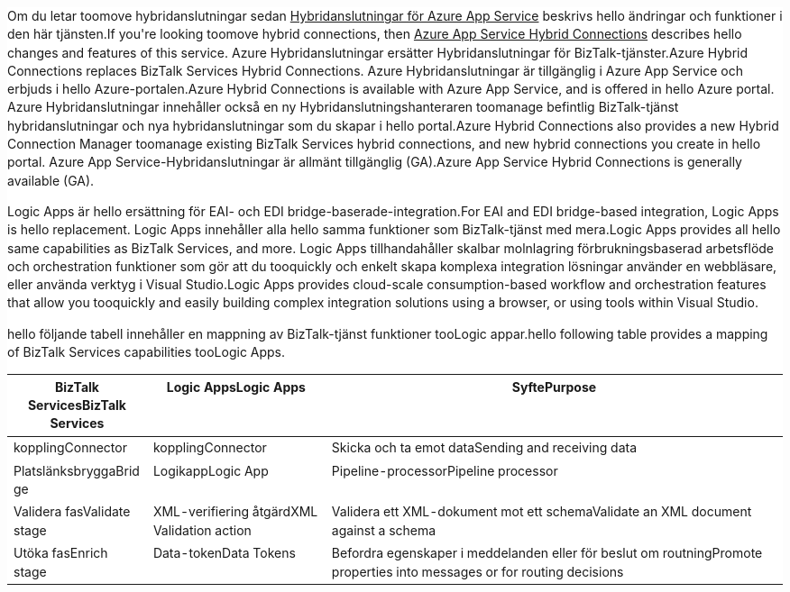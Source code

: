 <span data-ttu-id="bac32-110">Om du letar toomove hybridanslutningar sedan [Hybridanslutningar för Azure App Service](../app-service/app-service-hybrid-connections.md) beskrivs hello ändringar och funktioner i den här tjänsten.</span><span class="sxs-lookup"><span data-stu-id="bac32-110">If you're looking toomove hybrid connections, then [Azure App Service Hybrid Connections](../app-service/app-service-hybrid-connections.md) describes hello changes and features of this service.</span></span> <span data-ttu-id="bac32-111">Azure Hybridanslutningar ersätter Hybridanslutningar för BizTalk-tjänster.</span><span class="sxs-lookup"><span data-stu-id="bac32-111">Azure Hybrid Connections replaces BizTalk Services Hybrid Connections.</span></span> <span data-ttu-id="bac32-112">Azure Hybridanslutningar är tillgänglig i Azure App Service och erbjuds i hello Azure-portalen.</span><span class="sxs-lookup"><span data-stu-id="bac32-112">Azure Hybrid Connections is available with Azure App Service, and is offered in hello Azure portal.</span></span> <span data-ttu-id="bac32-113">Azure Hybridanslutningar innehåller också en ny Hybridanslutningshanteraren toomanage befintlig BizTalk-tjänst hybridanslutningar och nya hybridanslutningar som du skapar i hello portal.</span><span class="sxs-lookup"><span data-stu-id="bac32-113">Azure Hybrid Connections also provides a new Hybrid Connection Manager toomanage existing BizTalk Services hybrid connections, and new hybrid connections you create in hello portal.</span></span> <span data-ttu-id="bac32-114">Azure App Service-Hybridanslutningar är allmänt tillgänglig (GA).</span><span class="sxs-lookup"><span data-stu-id="bac32-114">Azure App Service Hybrid Connections is generally available (GA).</span></span>

<span data-ttu-id="bac32-115">Logic Apps är hello ersättning för EAI- och EDI bridge-baserade-integration.</span><span class="sxs-lookup"><span data-stu-id="bac32-115">For EAI and EDI bridge-based integration, Logic Apps is hello replacement.</span></span> <span data-ttu-id="bac32-116">Logic Apps innehåller alla hello samma funktioner som BizTalk-tjänst med mera.</span><span class="sxs-lookup"><span data-stu-id="bac32-116">Logic Apps provides all hello same capabilities as BizTalk Services, and more.</span></span> <span data-ttu-id="bac32-117">Logic Apps tillhandahåller skalbar molnlagring förbrukningsbaserad arbetsflöde och orchestration funktioner som gör att du tooquickly och enkelt skapa komplexa integration lösningar använder en webbläsare, eller använda verktyg i Visual Studio.</span><span class="sxs-lookup"><span data-stu-id="bac32-117">Logic Apps provides cloud-scale consumption-based workflow and orchestration features that allow you tooquickly and easily building complex integration solutions using a browser, or using tools within Visual Studio.</span></span>

<span data-ttu-id="bac32-118">hello följande tabell innehåller en mappning av BizTalk-tjänst funktioner tooLogic appar.</span><span class="sxs-lookup"><span data-stu-id="bac32-118">hello following table provides a mapping of BizTalk Services capabilities tooLogic Apps.</span></span>

| <span data-ttu-id="bac32-119">BizTalk Services</span><span class="sxs-lookup"><span data-stu-id="bac32-119">BizTalk Services</span></span>   | <span data-ttu-id="bac32-120">Logic Apps</span><span class="sxs-lookup"><span data-stu-id="bac32-120">Logic Apps</span></span>            | <span data-ttu-id="bac32-121">Syfte</span><span class="sxs-lookup"><span data-stu-id="bac32-121">Purpose</span></span>                  |
| ------------------ | --------------------- | ---------------------------- |
| <span data-ttu-id="bac32-122">koppling</span><span class="sxs-lookup"><span data-stu-id="bac32-122">Connector</span></span>          | <span data-ttu-id="bac32-123">koppling</span><span class="sxs-lookup"><span data-stu-id="bac32-123">Connector</span></span>             | <span data-ttu-id="bac32-124">Skicka och ta emot data</span><span class="sxs-lookup"><span data-stu-id="bac32-124">Sending and receiving data</span></span>   |
| <span data-ttu-id="bac32-125">Platslänksbrygga</span><span class="sxs-lookup"><span data-stu-id="bac32-125">Bridge</span></span>             | <span data-ttu-id="bac32-126">Logikapp</span><span class="sxs-lookup"><span data-stu-id="bac32-126">Logic App</span></span>             | <span data-ttu-id="bac32-127">Pipeline-processor</span><span class="sxs-lookup"><span data-stu-id="bac32-127">Pipeline processor</span></span>           |
| <span data-ttu-id="bac32-128">Validera fas</span><span class="sxs-lookup"><span data-stu-id="bac32-128">Validate stage</span></span>     | <span data-ttu-id="bac32-129">XML-verifiering åtgärd</span><span class="sxs-lookup"><span data-stu-id="bac32-129">XML Validation action</span></span>      | <span data-ttu-id="bac32-130">Validera ett XML-dokument mot ett schema</span><span class="sxs-lookup"><span data-stu-id="bac32-130">Validate an XML document against a schema</span></span>             |
| <span data-ttu-id="bac32-131">Utöka fas</span><span class="sxs-lookup"><span data-stu-id="bac32-131">Enrich stage</span></span>       | <span data-ttu-id="bac32-132">Data-token</span><span class="sxs-lookup"><span data-stu-id="bac32-132">Data Tokens</span></span>      | <span data-ttu-id="bac32-133">Befordra egenskaper i meddelanden eller för beslut om routning</span><span class="sxs-lookup"><span data-stu-id="bac32-133">Promote properties into messages or for routing decisions</span></span>             |